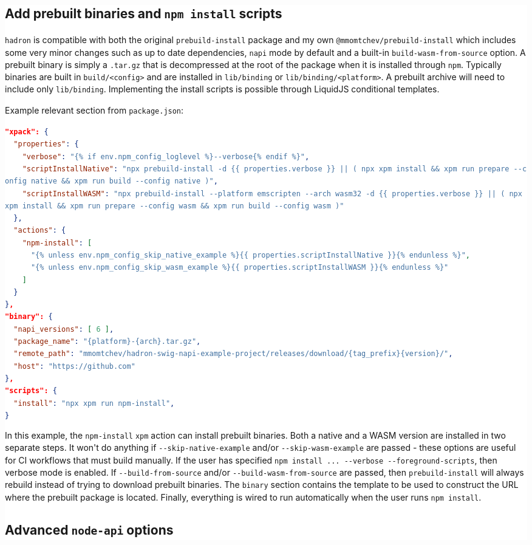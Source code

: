 ## Add prebuilt binaries and `npm install` scripts

`hadron` is compatible with both the original `prebuild-install` package and my own `@mmomtchev/prebuild-install` which includes some very minor changes such as up to date dependencies, `napi` mode by default and a built-in `build-wasm-from-source` option. A prebuilt binary is simply a `.tar.gz` that is decompressed at the root of the package when it is installed through `npm`. Typically binaries are built in `build/<config>` and are installed in `lib/binding` or `lib/binding/<platform>`. A prebuilt archive will need to include only `lib/binding`. Implementing the install scripts is possible through LiquidJS conditional templates.

Example relevant section from `package.json`:

```json
"xpack": {
  "properties": {
    "verbose": "{% if env.npm_config_loglevel %}--verbose{% endif %}",
    "scriptInstallNative": "npx prebuild-install -d {{ properties.verbose }} || ( npx xpm install && xpm run prepare --config native && xpm run build --config native )",
    "scriptInstallWASM": "npx prebuild-install --platform emscripten --arch wasm32 -d {{ properties.verbose }} || ( npx xpm install && xpm run prepare --config wasm && xpm run build --config wasm )"
  },
  "actions": {
    "npm-install": [
      "{% unless env.npm_config_skip_native_example %}{{ properties.scriptInstallNative }}{% endunless %}",
      "{% unless env.npm_config_skip_wasm_example %}{{ properties.scriptInstallWASM }}{% endunless %}"
    ]
  }
},
"binary": {
  "napi_versions": [ 6 ],
  "package_name": "{platform}-{arch}.tar.gz",
  "remote_path": "mmomtchev/hadron-swig-napi-example-project/releases/download/{tag_prefix}{version}/",
  "host": "https://github.com"
},
"scripts": {
  "install": "npx xpm run npm-install",
}
```

In this example, the `npm-install` `xpm` action can install prebuilt binaries. Both a native and a WASM version are installed in two separate steps. It won't do anything if `--skip-native-example` and/or `--skip-wasm-example` are passed - these options are useful for CI workflows that must build manually. If the user has specified `npm install ... --verbose --foreground-scripts`, then verbose mode is enabled. If `--build-from-source` and/or `--build-wasm-from-source` are passed, then `prebuild-install` will always rebuild instead of trying to download prebuilt binaries. The `binary` section contains the template to be used to construct the URL where the prebuilt package is located. Finally, everything is wired to run automatically when the user runs `npm install`.

## Advanced `node-api` options
